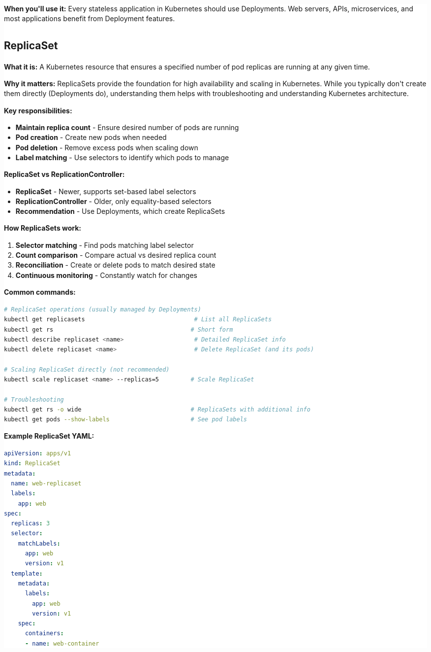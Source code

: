 **When you'll use it:** Every stateless application in Kubernetes should use Deployments. Web servers, APIs, microservices, and most applications benefit from Deployment features.

## ReplicaSet

**What it is:** A Kubernetes resource that ensures a specified number of pod replicas are running at any given time.

**Why it matters:** ReplicaSets provide the foundation for high availability and scaling in Kubernetes. While you typically don't create them directly (Deployments do), understanding them helps with troubleshooting and understanding Kubernetes architecture.

**Key responsibilities:**
- **Maintain replica count** - Ensure desired number of pods are running
- **Pod creation** - Create new pods when needed
- **Pod deletion** - Remove excess pods when scaling down
- **Label matching** - Use selectors to identify which pods to manage

**ReplicaSet vs ReplicationController:**
- **ReplicaSet** - Newer, supports set-based label selectors
- **ReplicationController** - Older, only equality-based selectors
- **Recommendation** - Use Deployments, which create ReplicaSets

**How ReplicaSets work:**
1. **Selector matching** - Find pods matching label selector
2. **Count comparison** - Compare actual vs desired replica count
3. **Reconciliation** - Create or delete pods to match desired state
4. **Continuous monitoring** - Constantly watch for changes

**Common commands:**
```bash
# ReplicaSet operations (usually managed by Deployments)
kubectl get replicasets                               # List all ReplicaSets
kubectl get rs                                       # Short form
kubectl describe replicaset <name>                    # Detailed ReplicaSet info
kubectl delete replicaset <name>                      # Delete ReplicaSet (and its pods)

# Scaling ReplicaSet directly (not recommended)
kubectl scale replicaset <name> --replicas=5         # Scale ReplicaSet

# Troubleshooting
kubectl get rs -o wide                               # ReplicaSets with additional info
kubectl get pods --show-labels                       # See pod labels
```

**Example ReplicaSet YAML:**
```yaml
apiVersion: apps/v1
kind: ReplicaSet
metadata:
  name: web-replicaset
  labels:
    app: web
spec:
  replicas: 3
  selector:
    matchLabels:
      app: web
      version: v1
  template:
    metadata:
      labels:
        app: web
        version: v1
    spec:
      containers:
      - name: web-container
```